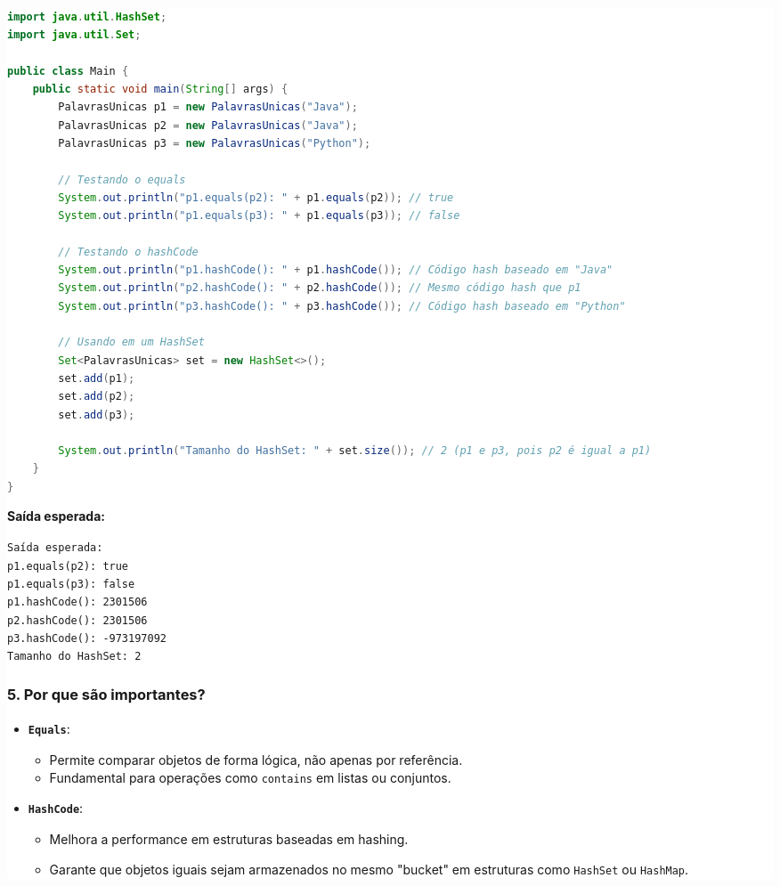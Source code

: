```java
import java.util.HashSet;
import java.util.Set;

public class Main {
    public static void main(String[] args) {
        PalavrasUnicas p1 = new PalavrasUnicas("Java");
        PalavrasUnicas p2 = new PalavrasUnicas("Java");
        PalavrasUnicas p3 = new PalavrasUnicas("Python");

        // Testando o equals
        System.out.println("p1.equals(p2): " + p1.equals(p2)); // true
        System.out.println("p1.equals(p3): " + p1.equals(p3)); // false

        // Testando o hashCode
        System.out.println("p1.hashCode(): " + p1.hashCode()); // Código hash baseado em "Java"
        System.out.println("p2.hashCode(): " + p2.hashCode()); // Mesmo código hash que p1
        System.out.println("p3.hashCode(): " + p3.hashCode()); // Código hash baseado em "Python"

        // Usando em um HashSet
        Set<PalavrasUnicas> set = new HashSet<>();
        set.add(p1);
        set.add(p2);
        set.add(p3);

        System.out.println("Tamanho do HashSet: " + set.size()); // 2 (p1 e p3, pois p2 é igual a p1)
    }
}
```
<b> Saída esperada:</b>
```
Saída esperada:
p1.equals(p2): true
p1.equals(p3): false
p1.hashCode(): 2301506
p2.hashCode(): 2301506
p3.hashCode(): -973197092
Tamanho do HashSet: 2
```

### 5. Por que são importantes?
- **`Equals`**:
  - Permite comparar objetos de forma lógica, não apenas por referência.
  - Fundamental para operações como `contains` em listas ou conjuntos.

- **`HashCode`**:

    - Melhora a performance em estruturas baseadas em hashing.

    - Garante que objetos iguais sejam armazenados no mesmo "bucket" em estruturas como `HashSet` ou `HashMap`.
